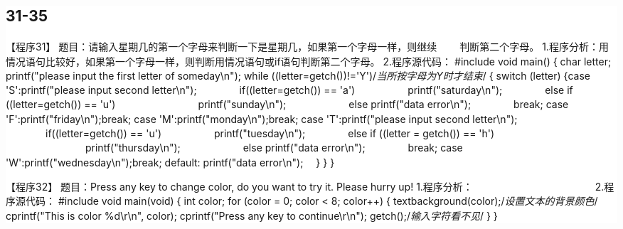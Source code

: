 ## 31-35

【程序31】
 题目：请输入星期几的第一个字母来判断一下是星期几，如果第一个字母一样，则继续
 　　判断第二个字母。
 1.程序分析：用情况语句比较好，如果第一个字母一样，则判断用情况语句或if语句判断第二个字母。
 2.程序源代码：
 \#include 
 void main()
 {
 char letter;
 printf("please input the first letter of someday\n");
 while ((letter=getch())!='Y')/*当所按字母为Y时才结束*/
 { switch (letter)
 {case 'S':printf("please input second letter\n");
 　　　　if((letter=getch()) == 'a')
 　　　　　printf("saturday\n");
 　　　　else if ((letter=getch()) == 'u')
 　　　　　　　　printf("sunday\n");
 　　　　　　else printf("data error\n");
 　　　　break;
 case 'F':printf("friday\n");break;
 case 'M':printf("monday\n");break;
 case 'T':printf("please input second letter\n");
 　　　　if((letter=getch()) == 'u')
 　　　　　printf("tuesday\n");
 　　　　else if ((letter = getch()) == 'h')
 　　　　　　　　printf("thursday\n");
 　　　　　　else printf("data error\n");
 　　　　break;
 case 'W':printf("wednesday\n");break;
 default: printf("data error\n");
 　}
 }
 }

 【程序32】
 题目：Press any key to change color, do you want to try it. Please hurry up!
 1.程序分析：　　　　　　　　　　　　
 2.程序源代码：
 \#include 
 void main(void)
 {
 int color;
 for (color = 0; color < 8; color++)
 { 
 textbackground(color);/*设置文本的背景颜色*/
 cprintf("This is color %d\r\n", color);
 cprintf("Press any key to continue\r\n");
 getch();/*输入字符看不见*/
 }
 }
